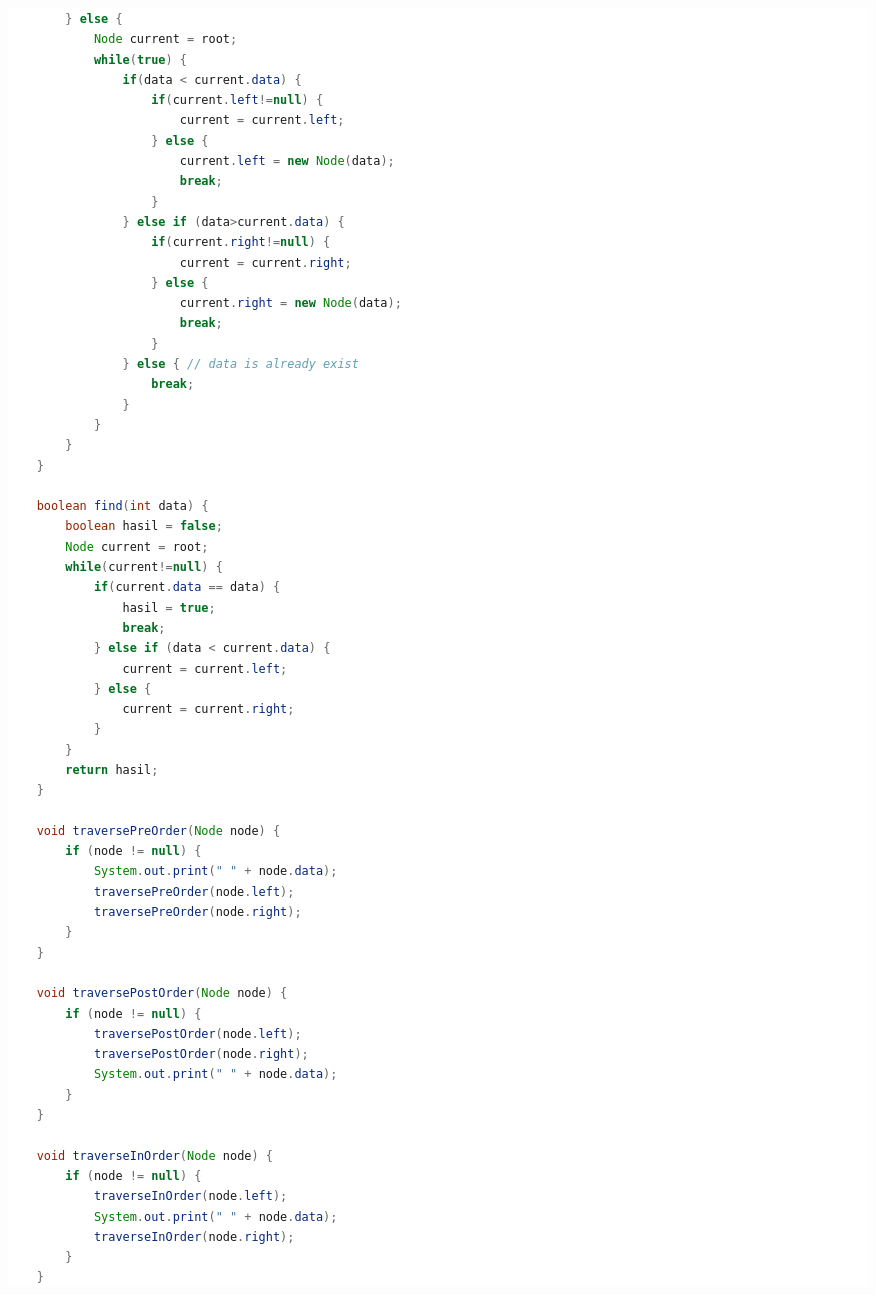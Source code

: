 ```java
        } else {
            Node current = root;
            while(true) {
                if(data < current.data) {
                    if(current.left!=null) {
                        current = current.left;
                    } else {
                        current.left = new Node(data);
                        break;
                    }
                } else if (data>current.data) {
                    if(current.right!=null) {
                        current = current.right;
                    } else {
                        current.right = new Node(data);
                        break;
                    }
                } else { // data is already exist
                    break;
                }
            }
        }
    }

    boolean find(int data) {
        boolean hasil = false;
        Node current = root;
        while(current!=null) {
            if(current.data == data) {
                hasil = true;
                break;
            } else if (data < current.data) {
                current = current.left;
            } else {
                current = current.right;
            }
        }
        return hasil;
    }

    void traversePreOrder(Node node) {
        if (node != null) {
            System.out.print(" " + node.data);
            traversePreOrder(node.left);
            traversePreOrder(node.right);
        }
    }

    void traversePostOrder(Node node) {
        if (node != null) {
            traversePostOrder(node.left);
            traversePostOrder(node.right);
            System.out.print(" " + node.data);
        }
    }

    void traverseInOrder(Node node) {
        if (node != null) {
            traverseInOrder(node.left);
            System.out.print(" " + node.data);
            traverseInOrder(node.right);
        }
    }
```